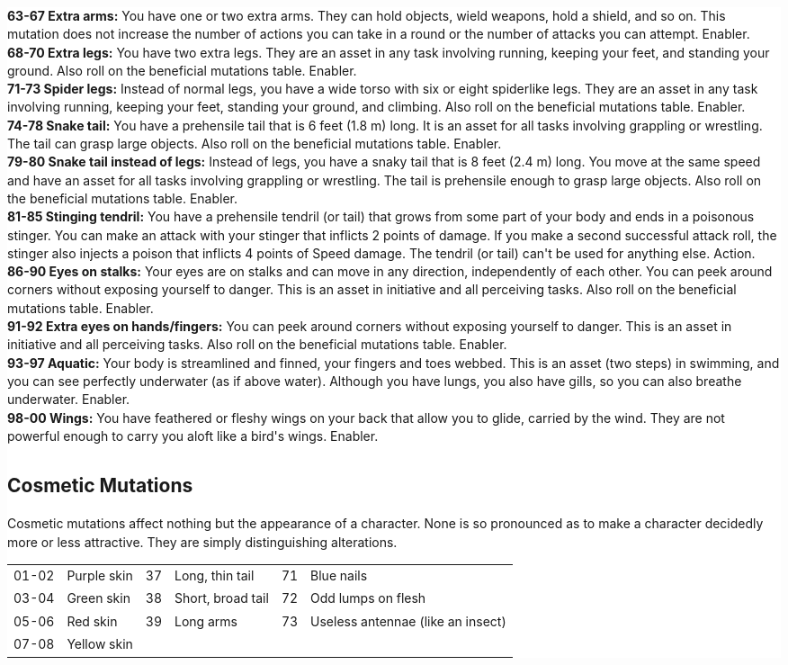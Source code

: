 **63-67 Extra arms:** You have one or two extra arms. They can hold objects, wield weapons, hold a shield, and so on. This mutation does not increase the number of actions you can take in a round or the number of attacks you can attempt. Enabler.  
**68-70 Extra legs:** You have two extra legs. They are an asset in any task involving running, keeping your feet, and standing your ground. Also roll on the beneficial mutations table. Enabler.  
**71-73 Spider legs:** Instead of normal legs, you have a wide torso with six or eight spiderlike legs. They are an asset in any task involving running, keeping your feet, standing your ground, and climbing. Also roll on the beneficial mutations table. Enabler.  
**74-78 Snake tail:** You have a prehensile tail that is 6 feet (1.8 m) long. It is an asset for all tasks involving grappling or wrestling. The tail can grasp large objects. Also roll on the beneficial mutations table. Enabler.  
**79-80 Snake tail instead of legs:** Instead of legs, you have a snaky tail that is 8 feet (2.4 m) long. You move at the same speed and have an asset for all tasks involving grappling or wrestling. The tail is prehensile enough to grasp large objects. Also roll on the beneficial mutations table. Enabler.  
**81-85 Stinging tendril:** You have a prehensile tendril (or tail) that grows from some part of your body and ends in a poisonous stinger. You can make an attack with your stinger that inflicts 2 points of damage. If you make a second successful attack roll, the stinger also injects a poison that inflicts 4 points of Speed damage. The tendril (or tail) can't be used for anything else. Action.  
**86-90 Eyes on stalks:** Your eyes are on stalks and can move in any direction, independently of each other. You can peek around corners without exposing yourself to danger. This is an asset in initiative and all perceiving tasks. Also roll on the beneficial mutations table. Enabler.  
**91-92 Extra eyes on hands/fingers:** You can peek around corners without exposing yourself to danger. This is an asset in initiative and all perceiving tasks. Also roll on the beneficial mutations table. Enabler.  
**93-97 Aquatic:** Your body is streamlined and finned, your fingers and toes webbed. This is an asset (two steps) in swimming, and you can see perfectly underwater (as if above water). Although you have lungs, you also have gills, so you can also breathe underwater. Enabler.  
**98-00 Wings:** You have feathered or fleshy wings on your back that allow you to glide, carried by the wind. They are not powerful enough to carry you aloft like a bird's wings. Enabler.

## Cosmetic Mutations

Cosmetic mutations affect nothing but the appearance of a character. None is so pronounced as to make a character decidedly more or less attractive. They are simply distinguishing alterations.

<table>
    <tr>
        <td>01-02</td>
        <td>Purple skin</td>
        <td>37</td>
        <td>Long, thin tail</td>
        <td>71</td>
        <td>Blue nails</td>
    </tr>
    <tr>
        <td>03-04</td>
        <td>Green skin</td>
        <td>38</td>
        <td>Short, broad tail</td>
        <td>72</td>
        <td>Odd lumps on flesh</td>
    </tr>
    <tr>
        <td>05-06</td>
        <td>Red skin</td>
        <td>39</td>
        <td>Long arms</td>
        <td>73</td>
        <td>Useless antennae (like an insect)</td>
    </tr>
    <tr>
        <td>07-08</td>
        <td>Yellow skin</td>